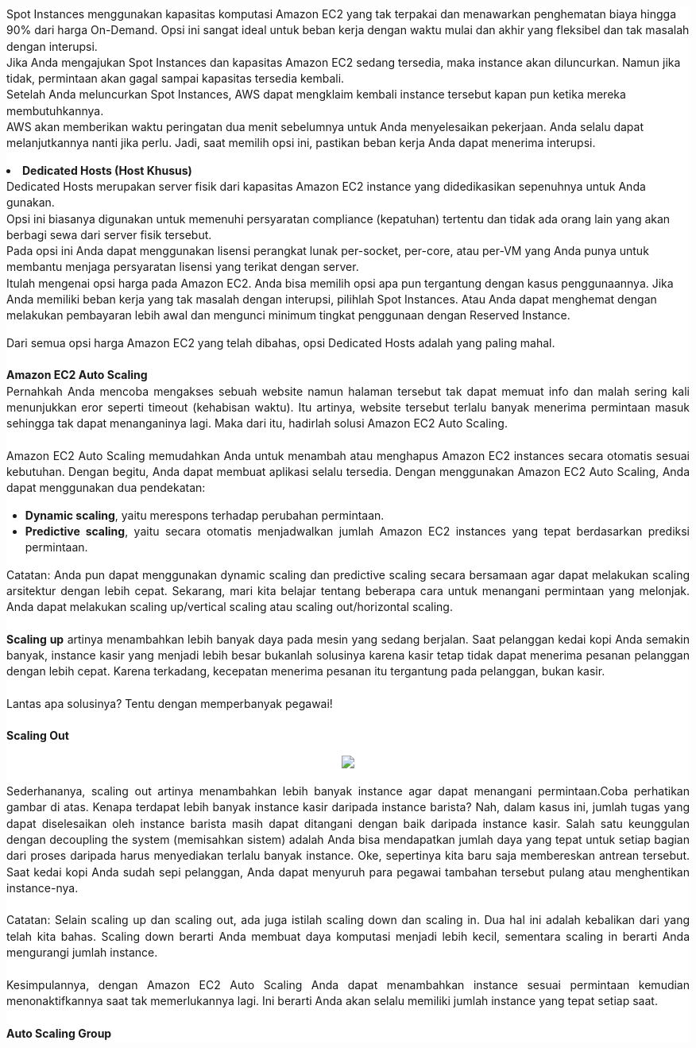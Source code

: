 Spot Instances menggunakan kapasitas komputasi Amazon EC2 yang tak terpakai dan menawarkan penghematan biaya hingga 90% dari harga On-Demand. Opsi ini sangat ideal untuk beban kerja dengan waktu mulai dan akhir yang fleksibel dan tak masalah dengan interupsi.</br>
Jika Anda mengajukan Spot Instances dan kapasitas Amazon EC2 sedang tersedia, maka instance akan diluncurkan. Namun jika tidak, permintaan akan gagal sampai kapasitas tersedia kembali.</br>
Setelah Anda meluncurkan Spot Instances, AWS dapat mengklaim kembali instance tersebut kapan pun ketika mereka membutuhkannya.</br>
AWS akan memberikan waktu peringatan dua menit sebelumnya untuk Anda menyelesaikan pekerjaan. Anda selalu dapat melanjutkannya nanti jika perlu. Jadi, saat memilih opsi ini, pastikan beban kerja Anda dapat menerima interupsi.</br>
<li><b>Dedicated Hosts (Host Khusus)</b></br>
Dedicated Hosts merupakan server fisik dari kapasitas Amazon EC2 instance yang didedikasikan sepenuhnya untuk Anda gunakan.</br>
Opsi ini biasanya digunakan untuk memenuhi persyaratan compliance (kepatuhan) tertentu dan tidak ada orang lain yang akan berbagi sewa dari server fisik tersebut.</br>
Pada opsi ini Anda dapat menggunakan lisensi perangkat lunak per-socket, per-core, atau per-VM yang Anda punya untuk membantu menjaga persyaratan lisensi yang terikat dengan server.</br>
Itulah mengenai opsi harga pada Amazon EC2. Anda bisa memilih opsi apa pun tergantung dengan kasus penggunaannya. Jika Anda memiliki beban kerja yang tak masalah dengan interupsi, pilihlah Spot Instances. Atau Anda dapat menghemat dengan melakukan pembayaran lebih awal dan mengunci minimum tingkat penggunaan dengan Reserved Instance.</br>
<p align="justify">Dari semua opsi harga Amazon EC2 yang telah dibahas, opsi Dedicated Hosts adalah yang paling mahal.</br></br>
 <b>Amazon EC2 Auto Scaling</b></br>
Pernahkah Anda mencoba mengakses sebuah website namun halaman tersebut tak dapat memuat info dan malah sering kali menunjukkan eror seperti timeout (kehabisan waktu). Itu artinya, website tersebut terlalu banyak menerima permintaan masuk sehingga tak dapat menanganinya lagi. Maka dari itu, hadirlah solusi Amazon EC2 Auto Scaling.</br></br>
Amazon EC2 Auto Scaling memudahkan Anda untuk menambah atau menghapus Amazon EC2 instances secara otomatis sesuai kebutuhan. Dengan begitu, Anda dapat membuat aplikasi selalu tersedia. Dengan menggunakan Amazon EC2 Auto Scaling, Anda dapat menggunakan dua pendekatan:</p>

<ul align="justify"><li><b>Dynamic scaling</b>, yaitu merespons terhadap perubahan permintaan.</li>
<li><b>Predictive scaling</b>, yaitu secara otomatis menjadwalkan jumlah Amazon EC2 instances yang tepat berdasarkan prediksi permintaan.</li></ul>

<p align="justify">Catatan: Anda pun dapat menggunakan dynamic scaling dan predictive scaling secara bersamaan agar dapat melakukan scaling arsitektur dengan lebih cepat. Sekarang, mari kita belajar tentang beberapa cara untuk menangani permintaan yang melonjak. Anda dapat melakukan scaling up/vertical scaling atau scaling out/horizontal scaling.</br></br>
<b>Scaling up</b> artinya menambahkan lebih banyak daya pada mesin yang sedang berjalan. Saat pelanggan kedai kopi Anda semakin banyak, instance kasir yang menjadi lebih besar bukanlah solusinya karena kasir tetap tidak dapat menerima pesanan pelanggan dengan lebih cepat. Karena terkadang, kecepatan menerima pesanan itu tergantung pada pelanggan, bukan kasir.</br></br>
Lantas apa solusinya? Tentu dengan memperbanyak pegawai!</br></br>
<b>Scaling Out</b></p>
<p align="center"><img src="https://github.com/yenysyafitry/Cloud-Practitioner-Essentials-Belajar-Dasar-AWS-Cloud/blob/main/20210328150519c3264dd69c4241672ed33cc47c0283df.png"></p>

<p align="justify">Sederhananya, scaling out artinya menambahkan lebih banyak instance agar dapat menangani permintaan.Coba perhatikan gambar di atas. Kenapa terdapat lebih banyak instance kasir daripada instance barista? Nah, dalam kasus ini, jumlah tugas yang dapat diselesaikan oleh instance barista masih dapat ditangani dengan baik daripada instance kasir. Salah satu keunggulan dengan decoupling the system (memisahkan sistem) adalah Anda bisa mendapatkan jumlah daya yang tepat untuk setiap bagian dari proses daripada harus menyediakan terlalu banyak instance. Oke, sepertinya kita baru saja membereskan antrean tersebut. Saat kedai kopi Anda sudah sepi pelanggan, Anda dapat menyuruh para pegawai tambahan tersebut pulang atau menghentikan instance-nya.</br></br>
Catatan: Selain scaling up dan scaling out, ada juga istilah scaling down dan scaling in. Dua hal ini adalah kebalikan dari yang telah kita bahas. Scaling down berarti Anda membuat daya komputasi menjadi lebih kecil, sementara scaling in berarti Anda mengurangi jumlah instance.</br></br>
Kesimpulannya, dengan Amazon EC2 Auto Scaling Anda dapat menambahkan instance sesuai permintaan kemudian menonaktifkannya saat tak memerlukannya lagi. Ini berarti Anda akan selalu memiliki jumlah instance yang tepat setiap saat.</br></br>
<b>Auto Scaling Group</b></br>